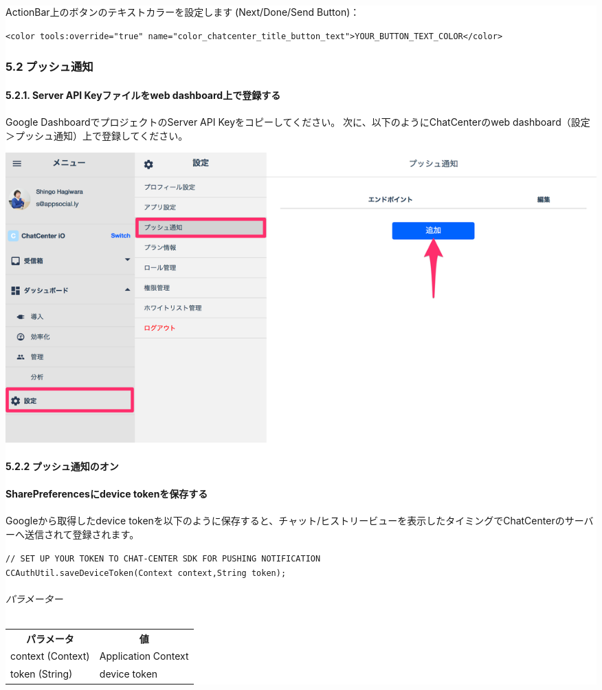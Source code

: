 ActionBar上のボタンのテキストカラーを設定します (Next/Done/Send Button)：

```
<color tools:override="true" name="color_chatcenter_title_button_text">YOUR_BUTTON_TEXT_COLOR</color>
```

### 5.2 プッシュ通知
#### 5.2.1. Server API Keyファイルをweb dashboard上で登録する
Google DashboardでプロジェクトのServer API Keyをコピーしてください。
次に、以下のようにChatCenterのweb dashboard（設定＞プッシュ通知）上で登録してください。
<p align="center"><img src="InstallationImages/pushsetting_ja.png"></p>

#### 5.2.2 プッシュ通知のオン
#### SharePreferencesにdevice tokenを保存する
Googleから取得したdevice tokenを以下のように保存すると、チャット/ヒストリービューを表示したタイミングでChatCenterのサーバーへ送信されて登録されます。

```
// SET UP YOUR TOKEN TO CHAT-CENTER SDK FOR PUSHING NOTIFICATION
CCAuthUtil.saveDeviceToken(Context context,String token);
```
###### パラメーター
<table>
	<tr>
		<th>パラメータ</th>
		<th>値</th>
	</tr>
	<tr>
		<td>context (Context)</td>
		<td>Application Context</td>
	</tr>
	<tr>
		<td>token (String)</td>
		<td>device token</td>
	</tr>
</table>
